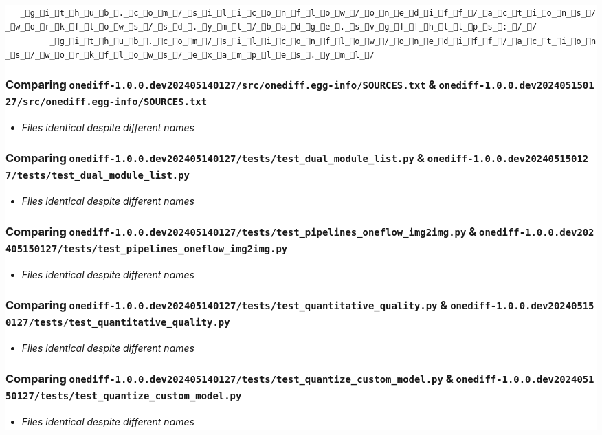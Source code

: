 ```diff
   _g_i_t_h_u_b_._c_o_m_/_s_i_l_i_c_o_n_f_l_o_w_/_o_n_e_d_i_f_f_/_a_c_t_i_o_n_s_/_w_o_r_k_f_l_o_w_s_/_s_d_._y_m_l_/_b_a_d_g_e_._s_v_g_]_[_h_t_t_p_s_:_/_/
         _g_i_t_h_u_b_._c_o_m_/_s_i_l_i_c_o_n_f_l_o_w_/_o_n_e_d_i_f_f_/_a_c_t_i_o_n_s_/_w_o_r_k_f_l_o_w_s_/_e_x_a_m_p_l_e_s_._y_m_l_/
```

### Comparing `onediff-1.0.0.dev202405140127/src/onediff.egg-info/SOURCES.txt` & `onediff-1.0.0.dev202405150127/src/onediff.egg-info/SOURCES.txt`

 * *Files identical despite different names*

### Comparing `onediff-1.0.0.dev202405140127/tests/test_dual_module_list.py` & `onediff-1.0.0.dev202405150127/tests/test_dual_module_list.py`

 * *Files identical despite different names*

### Comparing `onediff-1.0.0.dev202405140127/tests/test_pipelines_oneflow_img2img.py` & `onediff-1.0.0.dev202405150127/tests/test_pipelines_oneflow_img2img.py`

 * *Files identical despite different names*

### Comparing `onediff-1.0.0.dev202405140127/tests/test_quantitative_quality.py` & `onediff-1.0.0.dev202405150127/tests/test_quantitative_quality.py`

 * *Files identical despite different names*

### Comparing `onediff-1.0.0.dev202405140127/tests/test_quantize_custom_model.py` & `onediff-1.0.0.dev202405150127/tests/test_quantize_custom_model.py`

 * *Files identical despite different names*

